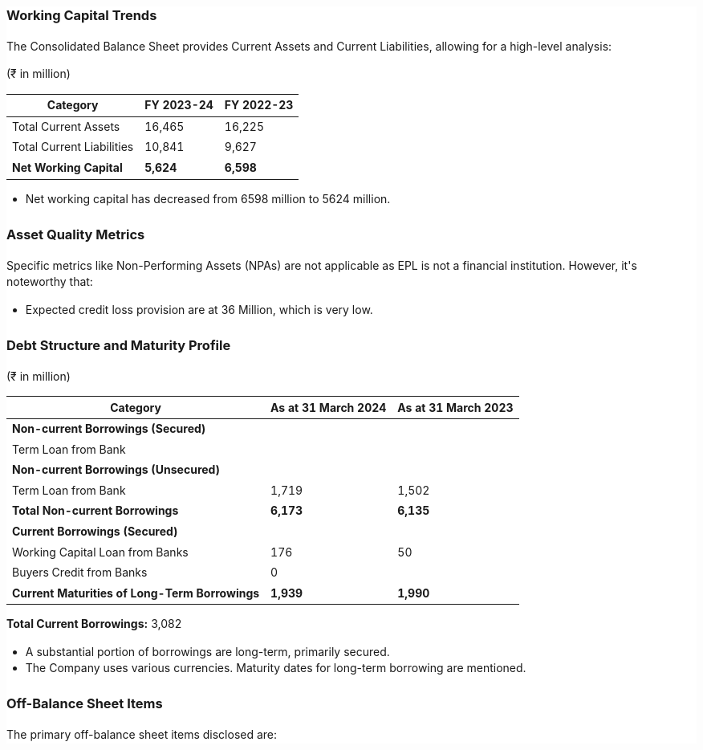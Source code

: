 ### Working Capital Trends

The Consolidated Balance Sheet provides Current Assets and Current Liabilities, allowing for a high-level analysis:

(₹ in million)

| Category                  | FY 2023-24 | FY 2022-23 |
| ------------------------- | ---------- | ---------- |
| Total Current Assets      |     16,465       |   16,225         |
| Total Current Liabilities |   10,841         |     9,627       |
| **Net Working Capital**    |   **5,624**         |  **6,598**          |

*   Net working capital has decreased from 6598 million to 5624 million.

### Asset Quality Metrics

Specific metrics like Non-Performing Assets (NPAs) are not applicable as EPL is not a financial institution. However, it's noteworthy that:
* Expected credit loss provision are at 36 Million, which is very low.

### Debt Structure and Maturity Profile

(₹ in million)

| Category                                   | As at 31 March 2024 | As at 31 March 2023 |
| ------------------------------------------ | ------------------ | ------------------ |
| **Non-current Borrowings (Secured)**       |                    |                    |
| Term Loan from Bank                        |                    |                    |
| **Non-current Borrowings (Unsecured)**      |                    |                    |
| Term Loan from Bank            |           1,719          |        1,502          |
| **Total Non-current Borrowings**           |        **6,173**   |     **6,135**          |
| **Current Borrowings (Secured)**           |                    |                    |
| Working Capital Loan from Banks          |176                    |         50           |
| Buyers Credit from Banks       |           0    |                    |
| **Current Maturities of Long-Term Borrowings** |        **1,939**    |       **1,990**       |
**Total Current Borrowings:** 3,082

*   A substantial portion of borrowings are long-term, primarily secured.
*   The Company uses various currencies.
Maturity dates for long-term borrowing are mentioned.

### Off-Balance Sheet Items

The primary off-balance sheet items disclosed are:
